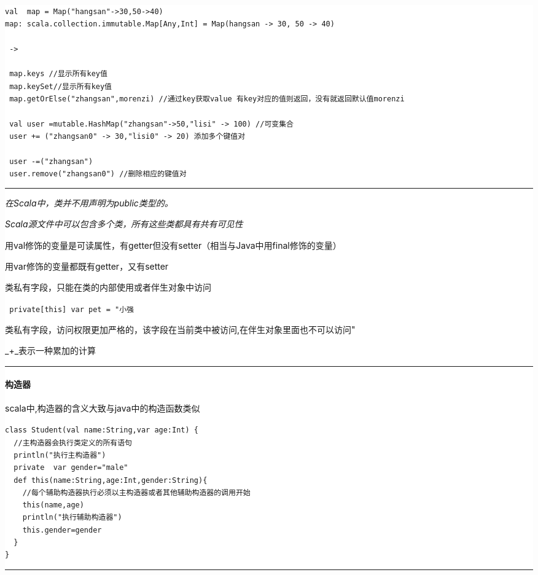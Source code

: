 
```
val  map = Map("hangsan"->30,50->40)
map: scala.collection.immutable.Map[Any,Int] = Map(hangsan -> 30, 50 -> 40)

 ->
 
 map.keys //显示所有key值
 map.keySet//显示所有key值
 map.getOrElse("zhangsan",morenzi) //通过key获取value 有key对应的值则返回，没有就返回默认值morenzi
 
 val user =mutable.HashMap("zhangsan"->50,"lisi" -> 100) //可变集合
 user += ("zhangsan0" -> 30,"lisi0" -> 20) 添加多个键值对
 
 user -=("zhangsan")
 user.remove("zhangsan0") //删除相应的键值对
```

---

*在Scala中，类并不用声明为public类型的。*

*Scala源文件中可以包含多个类，所有这些类都具有共有可见性*

用val修饰的变量是可读属性，有getter但没有setter（相当与Java中用final修饰的变量）

用var修饰的变量都既有getter，又有setter

类私有字段，只能在类的内部使用或者伴生对象中访问

```
 private[this] var pet = "小强
```

类私有字段，访问权限更加严格的，该字段在当前类中被访问,在伴生对象里面也不可以访问" 



_+\_表示一种累加的计算

---

#### 构造器

scala中,构造器的含义大致与java中的构造函数类似

```
class Student(val name:String,var age:Int) {
  //主构造器会执行类定义的所有语句
  println("执行主构造器")
  private  var gender="male"
  def this(name:String,age:Int,gender:String){
    //每个辅助构造器执行必须以主构造器或者其他辅助构造器的调用开始
    this(name,age)
    println("执行辅助构造器")
    this.gender=gender
  }
}
```

---